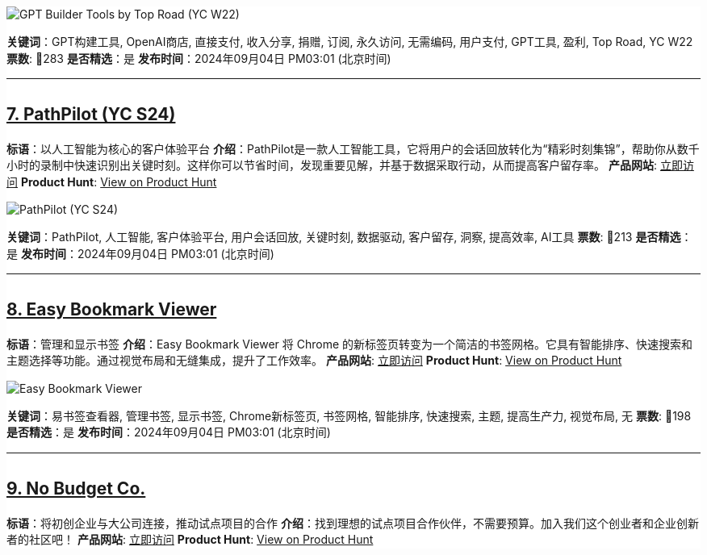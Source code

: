 ![GPT Builder Tools by Top Road (YC W22)](https://ph-files.imgix.net/a3b61468-63a4-4faa-bcd5-792f12005dec.png?auto=format&fit=crop&frame=1&h=512&w=1024)

**关键词**：GPT构建工具, OpenAI商店, 直接支付, 收入分享, 捐赠, 订阅, 永久访问, 无需编码, 用户支付, GPT工具, 盈利, Top Road, YC W22
**票数**: 🔺283
**是否精选**：是
**发布时间**：2024年09月04日 PM03:01 (北京时间)

---

## [7. PathPilot (YC S24)](https://www.producthunt.com/posts/pathpilot-yc-s24?utm_campaign=producthunt-api&utm_medium=api-v2&utm_source=Application%3A+daily+ph+%28ID%3A+133301%29)
**标语**：以人工智能为核心的客户体验平台
**介绍**：PathPilot是一款人工智能工具，它将用户的会话回放转化为“精彩时刻集锦”，帮助你从数千小时的录制中快速识别出关键时刻。这样你可以节省时间，发现重要见解，并基于数据采取行动，从而提高客户留存率。
**产品网站**: [立即访问](https://www.producthunt.com/r/BU4XPS2FJK3V3E?utm_campaign=producthunt-api&utm_medium=api-v2&utm_source=Application%3A+daily+ph+%28ID%3A+133301%29)
**Product Hunt**: [View on Product Hunt](https://www.producthunt.com/posts/pathpilot-yc-s24?utm_campaign=producthunt-api&utm_medium=api-v2&utm_source=Application%3A+daily+ph+%28ID%3A+133301%29)

![PathPilot (YC S24)](https://ph-files.imgix.net/075e83e4-b896-4faa-85e7-244ae7dc2274.png?auto=format&fit=crop&frame=1&h=512&w=1024)

**关键词**：PathPilot, 人工智能, 客户体验平台, 用户会话回放, 关键时刻, 数据驱动, 客户留存, 洞察, 提高效率, AI工具
**票数**: 🔺213
**是否精选**：是
**发布时间**：2024年09月04日 PM03:01 (北京时间)

---

## [8. Easy Bookmark Viewer](https://www.producthunt.com/posts/easy-bookmark-viewer?utm_campaign=producthunt-api&utm_medium=api-v2&utm_source=Application%3A+daily+ph+%28ID%3A+133301%29)
**标语**：管理和显示书签
**介绍**：Easy Bookmark Viewer 将 Chrome 的新标签页转变为一个简洁的书签网格。它具有智能排序、快速搜索和主题选择等功能。通过视觉布局和无缝集成，提升了工作效率。
**产品网站**: [立即访问](https://www.producthunt.com/r/HRRIZ2S27XJQMV?utm_campaign=producthunt-api&utm_medium=api-v2&utm_source=Application%3A+daily+ph+%28ID%3A+133301%29)
**Product Hunt**: [View on Product Hunt](https://www.producthunt.com/posts/easy-bookmark-viewer?utm_campaign=producthunt-api&utm_medium=api-v2&utm_source=Application%3A+daily+ph+%28ID%3A+133301%29)

![Easy Bookmark Viewer](https://ph-files.imgix.net/5d8092e3-d91d-4b52-9fd1-bb3bef7c513d.png?auto=format&fit=crop&frame=1&h=512&w=1024)

**关键词**：易书签查看器, 管理书签, 显示书签, Chrome新标签页, 书签网格, 智能排序, 快速搜索, 主题, 提高生产力, 视觉布局, 无
**票数**: 🔺198
**是否精选**：是
**发布时间**：2024年09月04日 PM03:01 (北京时间)

---

## [9. No Budget Co.](https://www.producthunt.com/posts/no-budget-co?utm_campaign=producthunt-api&utm_medium=api-v2&utm_source=Application%3A+daily+ph+%28ID%3A+133301%29)
**标语**：将初创企业与大公司连接，推动试点项目的合作
**介绍**：找到理想的试点项目合作伙伴，不需要预算。加入我们这个创业者和企业创新者的社区吧！
**产品网站**: [立即访问](https://www.producthunt.com/r/6AKNBMFYKSXEC7?utm_campaign=producthunt-api&utm_medium=api-v2&utm_source=Application%3A+daily+ph+%28ID%3A+133301%29)
**Product Hunt**: [View on Product Hunt](https://www.producthunt.com/posts/no-budget-co?utm_campaign=producthunt-api&utm_medium=api-v2&utm_source=Application%3A+daily+ph+%28ID%3A+133301%29)
